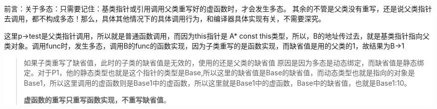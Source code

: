 前言：关于多态：只需要记住：基类指针或引用调用父类重写好的虚函数时，才会发生多态。
其余的不管是父类没有重写，还是说父类指针去调用，都不构成多态！那么，具体其他情况下的具体调用行为，和编译器具体实现有关，不需要深究。

这里p->test是父类指针调用，所以就是普通函数调用，而因为this指针是 A* const this类型，所以，B的地址传过去，就是基类指针指向父类对象。调用func时，发生多态，调用B的func的函数实现，因为子类重写的是函数实现，而缺省值是用的父类的1，故结果为B->1

> 如果子类重写了缺省值，此时的子类的缺省值是无效的，使用的还是父类的缺省值
> 原因是因为多态是动态绑定，而缺省值是静态绑定。对于P1，他的静态类型也就是这个指针的类型是Base,所以这里的缺省值是Base的缺省值，而动态类型也就是指向的对象是Base1，所以这里调用的虚函数则是Base1中的虚函数，所以这里就是Base1中的虚函数，Base中的缺省值，也就是Base1:10。
>
> **虚函数的重写只重写函数实现，不重写缺省值**。
